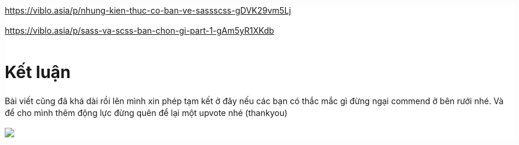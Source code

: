 https://viblo.asia/p/nhung-kien-thuc-co-ban-ve-sassscss-gDVK29vm5Lj

https://viblo.asia/p/sass-va-scss-ban-chon-gi-part-1-gAm5yR1XKdb



# Kết luận
Bài viết cũng đã khá dài rồi lên mình xin phép tạm kết ở đây nếu các bạn có thắc mắc gì đừng ngại commend ở bên rưới nhé. Và để cho mình thêm động lực đừng quên để lại một upvote nhé (thankyou)

![](https://images.viblo.asia/862d5e57-e2e7-48dd-ac42-013b443109ed.jpg)